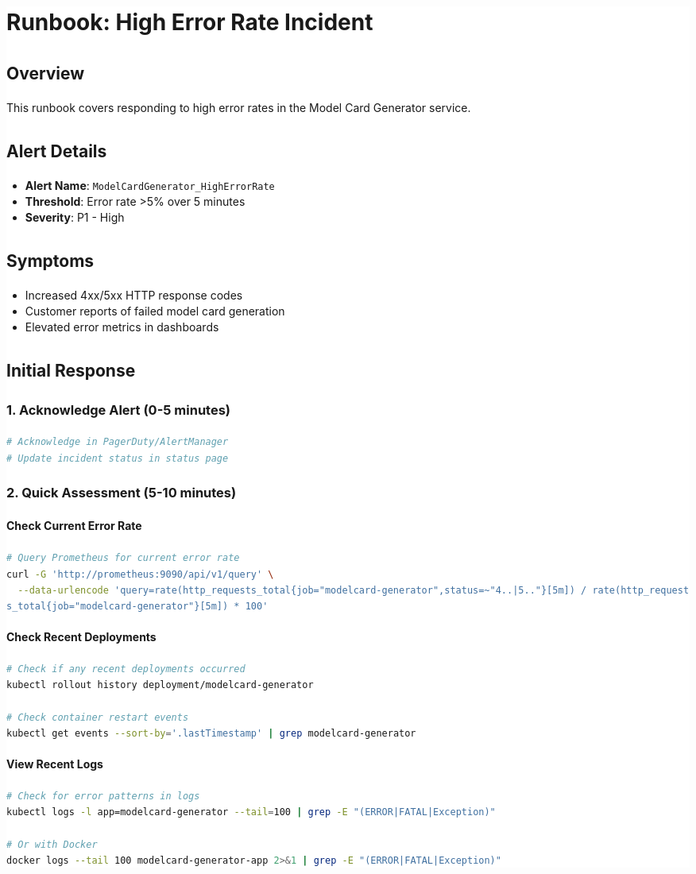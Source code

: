 # Runbook: High Error Rate Incident

## Overview
This runbook covers responding to high error rates in the Model Card Generator service.

## Alert Details
- **Alert Name**: `ModelCardGenerator_HighErrorRate`
- **Threshold**: Error rate >5% over 5 minutes
- **Severity**: P1 - High

## Symptoms
- Increased 4xx/5xx HTTP response codes
- Customer reports of failed model card generation
- Elevated error metrics in dashboards

## Initial Response

### 1. Acknowledge Alert (0-5 minutes)
```bash
# Acknowledge in PagerDuty/AlertManager
# Update incident status in status page
```

### 2. Quick Assessment (5-10 minutes)

#### Check Current Error Rate
```bash
# Query Prometheus for current error rate
curl -G 'http://prometheus:9090/api/v1/query' \
  --data-urlencode 'query=rate(http_requests_total{job="modelcard-generator",status=~"4..|5.."}[5m]) / rate(http_requests_total{job="modelcard-generator"}[5m]) * 100'
```

#### Check Recent Deployments
```bash
# Check if any recent deployments occurred
kubectl rollout history deployment/modelcard-generator

# Check container restart events
kubectl get events --sort-by='.lastTimestamp' | grep modelcard-generator
```

#### View Recent Logs
```bash
# Check for error patterns in logs
kubectl logs -l app=modelcard-generator --tail=100 | grep -E "(ERROR|FATAL|Exception)"

# Or with Docker
docker logs --tail 100 modelcard-generator-app 2>&1 | grep -E "(ERROR|FATAL|Exception)"
```

